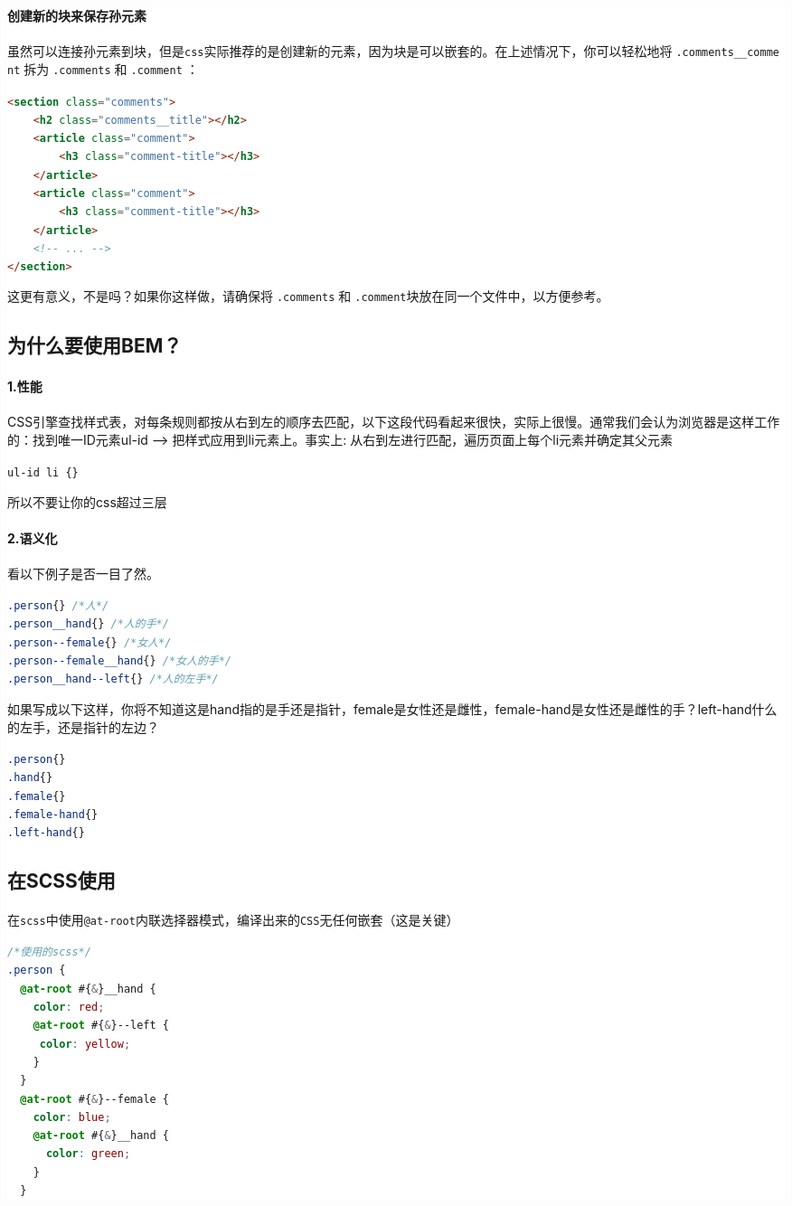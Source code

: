 #### 创建新的块来保存孙元素

虽然可以连接孙元素到块，但是`css`实际推荐的是创建新的元素，因为块是可以嵌套的。在上述情况下，你可以轻松地将 `.comments__comment` 拆为 `.comments` 和 `.comment` ：

```html
<section class="comments"> 
    <h2 class="comments__title"></h2> 
    <article class="comment"> 
        <h3 class="comment-title"></h3> 
    </article> 
    <article class="comment"> 
        <h3 class="comment-title"></h3> 
    </article> 
    <!-- ... --> 
</section>
```

这更有意义，不是吗？如果你这样做，请确保将 `.comments` 和 `.comment`块放在同一个文件中，以方便参考。

## 为什么要使用BEM？

#### 1.性能

CSS引擎查找样式表，对每条规则都按从右到左的顺序去匹配，以下这段代码看起来很快，实际上很慢。通常我们会认为浏览器是这样工作的：找到唯一ID元素ul-id —> 把样式应用到li元素上。事实上: 从右到左进行匹配，遍历页面上每个li元素并确定其父元素
```csss
ul-id li {}
```
所以不要让你的css超过三层
#### 2.语义化
看以下例子是否一目了然。
```css
.person{} /*人*/
.person__hand{} /*人的手*/
.person--female{} /*女人*/
.person--female__hand{} /*女人的手*/
.person__hand--left{} /*人的左手*/
```
如果写成以下这样，你将不知道这是hand指的是手还是指针，female是女性还是雌性，female-hand是女性还是雌性的手？left-hand什么的左手，还是指针的左边？
```scss
.person{}
.hand{}
.female{}
.female-hand{}
.left-hand{}    
```
## 在SCSS使用

在`scss`中使用`@at-root`内联选择器模式，编译出来的`CSS`无任何嵌套（这是关键）
```scss
/*使用的scss*/
.person {
  @at-root #{&}__hand {
    color: red;
    @at-root #{&}--left {
     color: yellow;
    }
  }
  @at-root #{&}--female {
    color: blue;
    @at-root #{&}__hand {
      color: green;
    }
  }
```